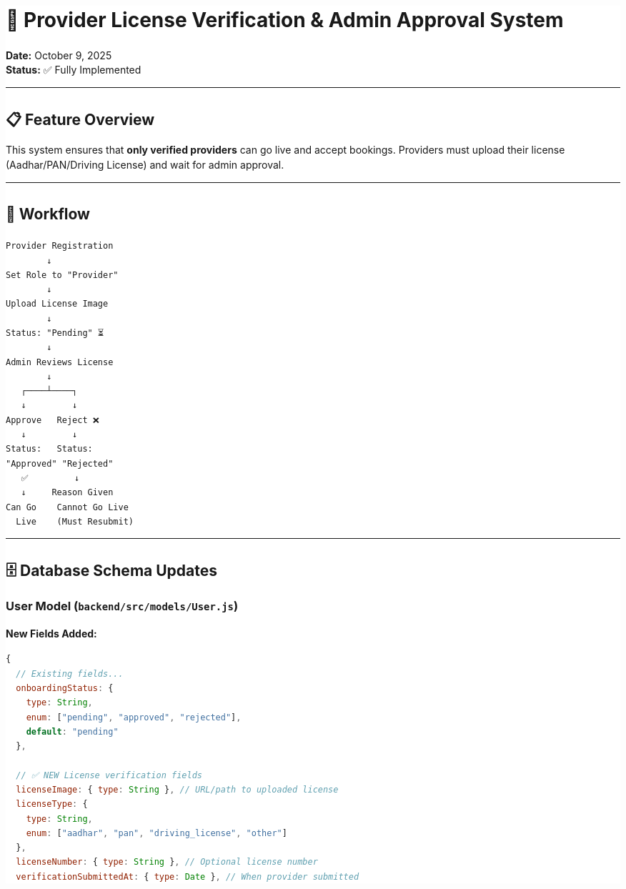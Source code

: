 # 🔐 Provider License Verification & Admin Approval System

**Date:** October 9, 2025  
**Status:** ✅ Fully Implemented

---

## 📋 **Feature Overview**

This system ensures that **only verified providers** can go live and accept bookings. Providers must upload their license (Aadhar/PAN/Driving License) and wait for admin approval.

---

## 🎯 **Workflow**

```
Provider Registration
        ↓
Set Role to "Provider"
        ↓
Upload License Image
        ↓
Status: "Pending" ⏳
        ↓
Admin Reviews License
        ↓
   ┌────┴────┐
   ↓         ↓
Approve   Reject ❌
   ↓         ↓
Status:   Status:
"Approved" "Rejected"
   ✅         ↓
   ↓     Reason Given
Can Go    Cannot Go Live
  Live    (Must Resubmit)
```

---

## 🗄️ **Database Schema Updates**

### **User Model** (`backend/src/models/User.js`)

**New Fields Added:**
```javascript
{
  // Existing fields...
  onboardingStatus: {
    type: String,
    enum: ["pending", "approved", "rejected"],
    default: "pending"
  },
  
  // ✅ NEW License verification fields
  licenseImage: { type: String }, // URL/path to uploaded license
  licenseType: { 
    type: String, 
    enum: ["aadhar", "pan", "driving_license", "other"] 
  },
  licenseNumber: { type: String }, // Optional license number
  verificationSubmittedAt: { type: Date }, // When provider submitted
```